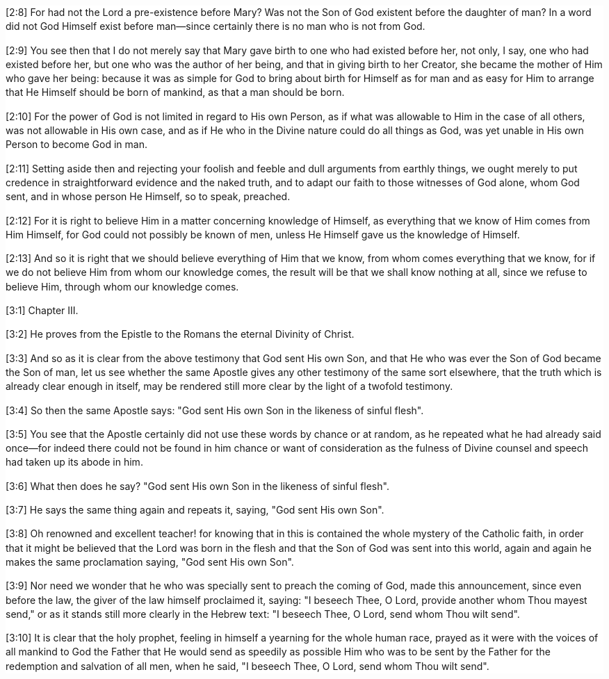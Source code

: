 [2:8] For had not the Lord a pre-existence before Mary? Was not the Son of God existent before the daughter of man? In a word did not God Himself exist before man—since certainly there is no man who is not from God.

[2:9] You see then that I do not merely say that Mary gave birth to one who had existed before her, not only, I say, one who had existed before her, but one who was the author of her being, and that in giving birth to her Creator, she became the mother of Him who gave her being: because it was as simple for God to bring about birth for Himself as for man and as easy for Him to arrange that He Himself should be born of mankind, as that a man should be born.

[2:10] For the power of God is not limited in regard to His own Person, as if what was allowable to Him in the case of all others, was not allowable in His own case, and as if He who in the Divine nature could do all things as God, was yet unable in His own Person to become God in man.

[2:11] Setting aside then and rejecting your foolish and feeble and dull arguments from earthly things, we ought merely to put credence in straightforward evidence and the naked truth, and to adapt our faith to those witnesses of God alone, whom God sent, and in whose person He Himself, so to speak, preached.

[2:12] For it is right to believe Him in a matter concerning knowledge of Himself, as everything that we know of Him comes from Him Himself, for God could not possibly be known of men, unless He Himself gave us the knowledge of Himself.

[2:13] And so it is right that we should believe everything of Him that we know, from whom comes everything that we know, for if we do not believe Him from whom our knowledge comes, the result will be that we shall know nothing at all, since we refuse to believe Him, through whom our knowledge comes.

[3:1] Chapter III.

[3:2] He proves from the Epistle to the Romans the eternal Divinity of Christ.

[3:3] And so as it is clear from the above testimony that God sent His own Son, and that He who was ever the Son of God became the Son of man, let us see whether the same Apostle gives any other testimony of the same sort elsewhere, that the truth which is already clear enough in itself, may be rendered still more clear by the light of a twofold testimony.

[3:4] So then the same Apostle says: "God sent His own Son in the likeness of sinful flesh".

[3:5] You see that the Apostle certainly did not use these words by chance or at random, as he repeated what he had already said once—for indeed there could not be found in him chance or want of consideration as the fulness of Divine counsel and speech had taken up its abode in him.

[3:6] What then does he say? "God sent His own Son in the likeness of sinful flesh".

[3:7] He says the same thing again and repeats it, saying, "God sent His own Son".

[3:8] Oh renowned and excellent teacher! for knowing that in this is contained the whole mystery of the Catholic faith, in order that it might be believed that the Lord was born in the flesh and that the Son of God was sent into this world, again and again he makes the same proclamation saying, "God sent His own Son".

[3:9] Nor need we wonder that he who was specially sent to preach the coming of God, made this announcement, since even before the law, the giver of the law himself proclaimed it, saying: "I beseech Thee, O Lord, provide another whom Thou mayest send," or as it stands still more clearly in the Hebrew text: "I beseech Thee, O Lord, send whom Thou wilt send".

[3:10] It is clear that the holy prophet,  feeling in himself a yearning for the whole human race, prayed as it were with the voices of all mankind to God the Father that He would send as speedily as possible Him who was to be sent by the Father for the redemption and salvation of all men, when he said, "I beseech Thee, O Lord, send whom Thou wilt send".
